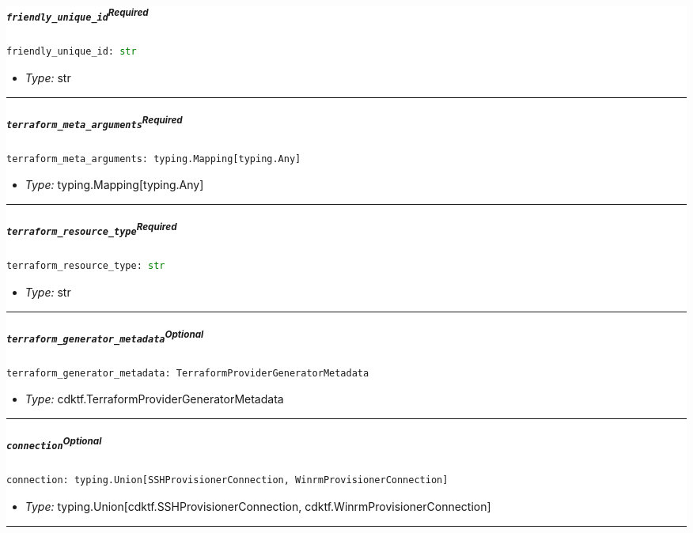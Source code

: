 
##### `friendly_unique_id`<sup>Required</sup> <a name="friendly_unique_id" id="@skeptools/provider-zenduty.services.Services.property.friendlyUniqueId"></a>

```python
friendly_unique_id: str
```

- *Type:* str

---

##### `terraform_meta_arguments`<sup>Required</sup> <a name="terraform_meta_arguments" id="@skeptools/provider-zenduty.services.Services.property.terraformMetaArguments"></a>

```python
terraform_meta_arguments: typing.Mapping[typing.Any]
```

- *Type:* typing.Mapping[typing.Any]

---

##### `terraform_resource_type`<sup>Required</sup> <a name="terraform_resource_type" id="@skeptools/provider-zenduty.services.Services.property.terraformResourceType"></a>

```python
terraform_resource_type: str
```

- *Type:* str

---

##### `terraform_generator_metadata`<sup>Optional</sup> <a name="terraform_generator_metadata" id="@skeptools/provider-zenduty.services.Services.property.terraformGeneratorMetadata"></a>

```python
terraform_generator_metadata: TerraformProviderGeneratorMetadata
```

- *Type:* cdktf.TerraformProviderGeneratorMetadata

---

##### `connection`<sup>Optional</sup> <a name="connection" id="@skeptools/provider-zenduty.services.Services.property.connection"></a>

```python
connection: typing.Union[SSHProvisionerConnection, WinrmProvisionerConnection]
```

- *Type:* typing.Union[cdktf.SSHProvisionerConnection, cdktf.WinrmProvisionerConnection]

---